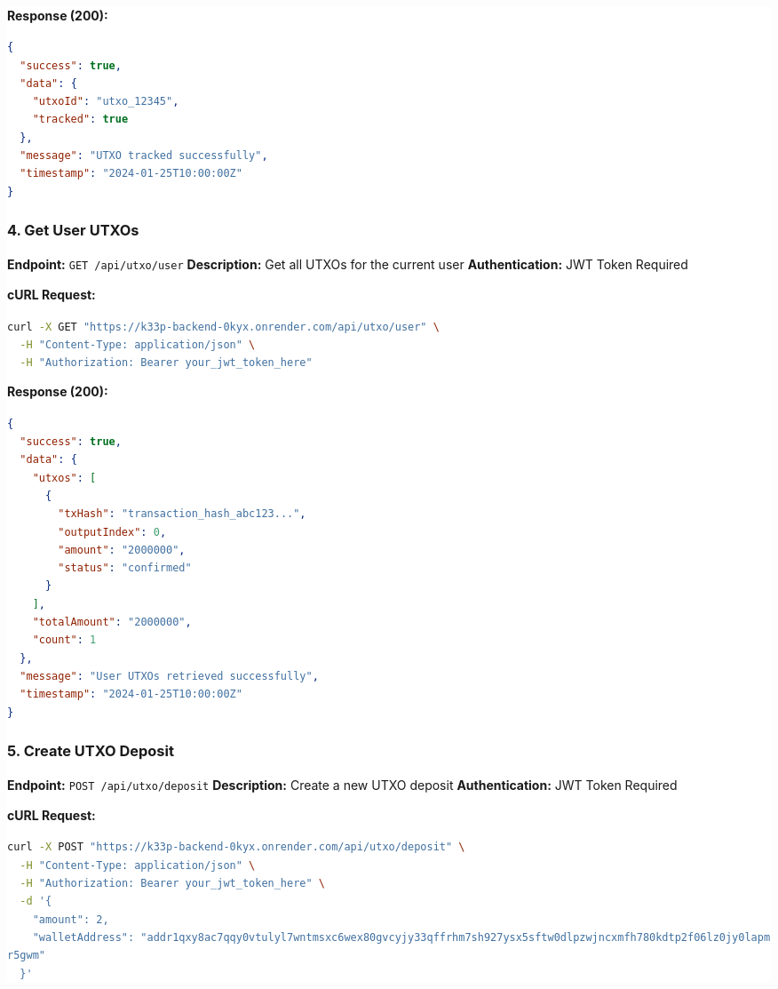 **Response (200):**
```json
{
  "success": true,
  "data": {
    "utxoId": "utxo_12345",
    "tracked": true
  },
  "message": "UTXO tracked successfully",
  "timestamp": "2024-01-25T10:00:00Z"
}
```

### 4. Get User UTXOs

**Endpoint:** `GET /api/utxo/user`
**Description:** Get all UTXOs for the current user
**Authentication:** JWT Token Required

**cURL Request:**
```bash
curl -X GET "https://k33p-backend-0kyx.onrender.com/api/utxo/user" \
  -H "Content-Type: application/json" \
  -H "Authorization: Bearer your_jwt_token_here"
```

**Response (200):**
```json
{
  "success": true,
  "data": {
    "utxos": [
      {
        "txHash": "transaction_hash_abc123...",
        "outputIndex": 0,
        "amount": "2000000",
        "status": "confirmed"
      }
    ],
    "totalAmount": "2000000",
    "count": 1
  },
  "message": "User UTXOs retrieved successfully",
  "timestamp": "2024-01-25T10:00:00Z"
}
```

### 5. Create UTXO Deposit

**Endpoint:** `POST /api/utxo/deposit`
**Description:** Create a new UTXO deposit
**Authentication:** JWT Token Required

**cURL Request:**
```bash
curl -X POST "https://k33p-backend-0kyx.onrender.com/api/utxo/deposit" \
  -H "Content-Type: application/json" \
  -H "Authorization: Bearer your_jwt_token_here" \
  -d '{
    "amount": 2,
    "walletAddress": "addr1qxy8ac7qqy0vtulyl7wntmsxc6wex80gvcyjy33qffrhm7sh927ysx5sftw0dlpzwjncxmfh780kdtp2f06lz0jy0lapmr5gwm"
  }'
```
